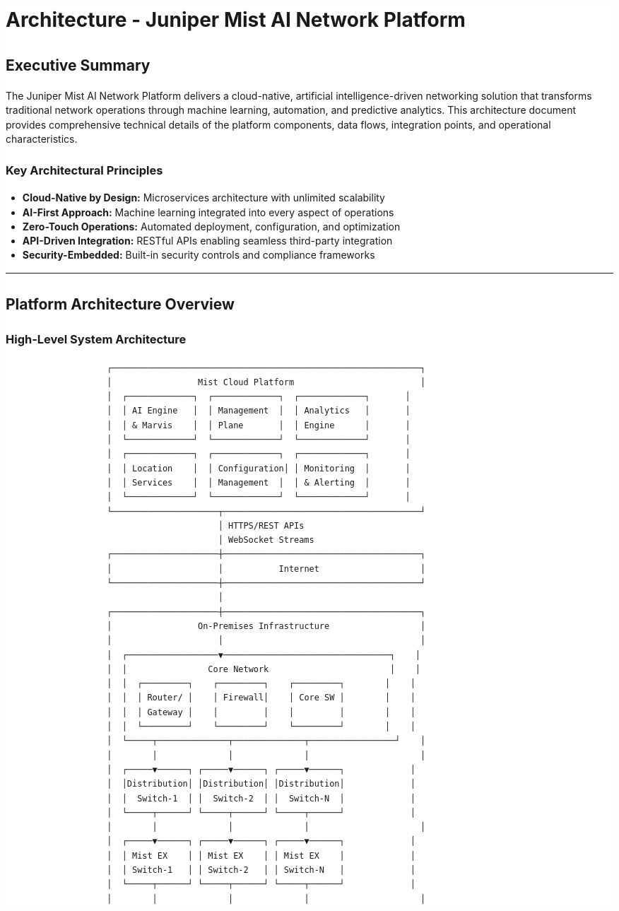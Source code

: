 # Architecture - Juniper Mist AI Network Platform

## Executive Summary

The Juniper Mist AI Network Platform delivers a cloud-native, artificial intelligence-driven networking solution that transforms traditional network operations through machine learning, automation, and predictive analytics. This architecture document provides comprehensive technical details of the platform components, data flows, integration points, and operational characteristics.

### Key Architectural Principles
- **Cloud-Native by Design:** Microservices architecture with unlimited scalability
- **AI-First Approach:** Machine learning integrated into every aspect of operations
- **Zero-Touch Operations:** Automated deployment, configuration, and optimization
- **API-Driven Integration:** RESTful APIs enabling seamless third-party integration
- **Security-Embedded:** Built-in security controls and compliance frameworks

---

## Platform Architecture Overview

### High-Level System Architecture

```
                    ┌─────────────────────────────────────────────────────────────┐
                    │                 Mist Cloud Platform                         │
                    │  ┌─────────────┐  ┌─────────────┐  ┌─────────────┐       │
                    │  │ AI Engine   │  │ Management  │  │ Analytics   │       │
                    │  │ & Marvis    │  │ Plane       │  │ Engine      │       │
                    │  └─────────────┘  └─────────────┘  └─────────────┘       │
                    │  ┌─────────────┐  ┌─────────────┐  ┌─────────────┐       │
                    │  │ Location    │  │ Configuration│ │ Monitoring  │       │
                    │  │ Services    │  │ Management  │  │ & Alerting  │       │
                    │  └─────────────┘  └─────────────┘  └─────────────┘       │
                    └─────────────────────┬───────────────────────────────────────┘
                                          │ HTTPS/REST APIs
                                          │ WebSocket Streams
                    ┌─────────────────────┼───────────────────────────────────────┐
                    │                     │           Internet                    │
                    └─────────────────────┼───────────────────────────────────────┘
                                          │
                    ┌─────────────────────┼───────────────────────────────────────┐
                    │                 On-Premises Infrastructure                  │
                    │                     │                                       │
                    │  ┌──────────────────▼─────────────────────────────────┐    │
                    │  │                Core Network                        │    │
                    │  │  ┌─────────┐    ┌─────────┐    ┌─────────┐        │    │
                    │  │  │ Router/ │    │ Firewall│    │ Core SW │        │    │
                    │  │  │ Gateway │    │         │    │         │        │    │
                    │  │  └─────────┘    └─────────┘    └─────────┘        │    │
                    │  └─────┬──────────────┬──────────────┬─────────────────┘    │
                    │        │              │              │                      │
                    │  ┌─────▼──────┐ ┌─────▼──────┐ ┌─────▼──────┐             │
                    │  │Distribution│ │Distribution│ │Distribution│             │
                    │  │  Switch-1  │ │  Switch-2  │ │  Switch-N  │             │
                    │  └─────┬──────┘ └─────┬──────┘ └─────┬──────┘             │
                    │        │              │              │                      │
                    │  ┌─────▼──────┐ ┌─────▼──────┐ ┌─────▼──────┐             │
                    │  │ Mist EX    │ │ Mist EX    │ │ Mist EX    │             │
                    │  │ Switch-1   │ │ Switch-2   │ │ Switch-N   │             │
                    │  └─────┬──────┘ └─────┬──────┘ └─────┬──────┘             │
                    │        │              │              │                      │
```